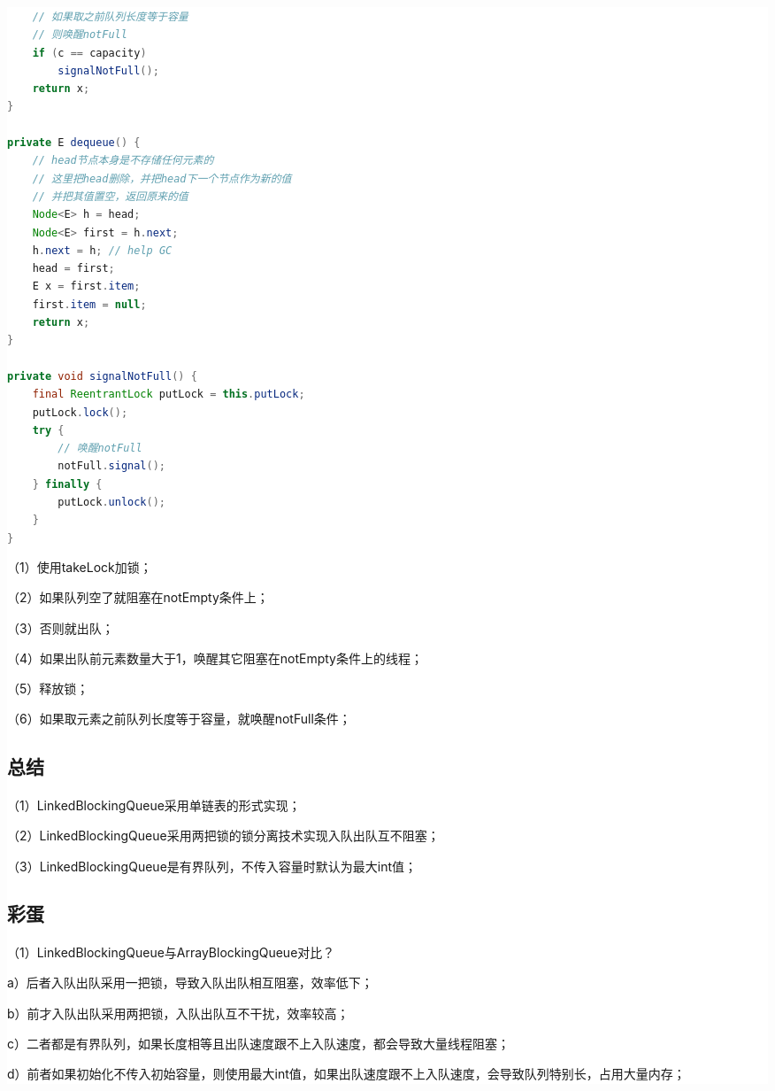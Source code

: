 ```java
    // 如果取之前队列长度等于容量
    // 则唤醒notFull
    if (c == capacity)
        signalNotFull();
    return x;
}

private E dequeue() {
    // head节点本身是不存储任何元素的
    // 这里把head删除，并把head下一个节点作为新的值
    // 并把其值置空，返回原来的值
    Node<E> h = head;
    Node<E> first = h.next;
    h.next = h; // help GC
    head = first;
    E x = first.item;
    first.item = null;
    return x;
}

private void signalNotFull() {
    final ReentrantLock putLock = this.putLock;
    putLock.lock();
    try {
        // 唤醒notFull
        notFull.signal();
    } finally {
        putLock.unlock();
    }
}
```

（1）使用takeLock加锁；

（2）如果队列空了就阻塞在notEmpty条件上；

（3）否则就出队；

（4）如果出队前元素数量大于1，唤醒其它阻塞在notEmpty条件上的线程；

（5）释放锁；

（6）如果取元素之前队列长度等于容量，就唤醒notFull条件；

## 总结

（1）LinkedBlockingQueue采用单链表的形式实现；

（2）LinkedBlockingQueue采用两把锁的锁分离技术实现入队出队互不阻塞；

（3）LinkedBlockingQueue是有界队列，不传入容量时默认为最大int值；

## 彩蛋

（1）LinkedBlockingQueue与ArrayBlockingQueue对比？

a）后者入队出队采用一把锁，导致入队出队相互阻塞，效率低下；

b）前才入队出队采用两把锁，入队出队互不干扰，效率较高；

c）二者都是有界队列，如果长度相等且出队速度跟不上入队速度，都会导致大量线程阻塞；

d）前者如果初始化不传入初始容量，则使用最大int值，如果出队速度跟不上入队速度，会导致队列特别长，占用大量内存；
